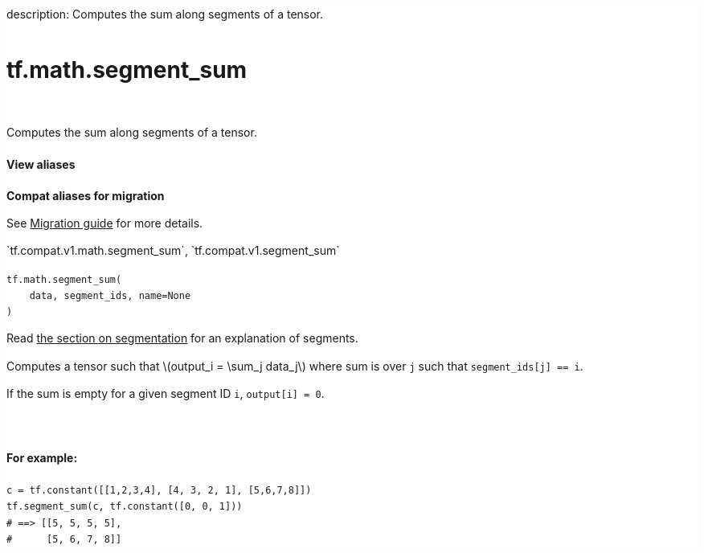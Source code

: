 description: Computes the sum along segments of a tensor.

<div itemscope itemtype="http://developers.google.com/ReferenceObject">
<meta itemprop="name" content="tf.math.segment_sum" />
<meta itemprop="path" content="Stable" />
</div>

# tf.math.segment_sum



<table class="tfo-notebook-buttons tfo-api nocontent" align="left">

</table>



Computes the sum along segments of a tensor.

<section class="expandable">
  <h4 class="showalways">View aliases</h4>
  <p>
<b>Compat aliases for migration</b>
<p>See
<a href="https://www.tensorflow.org/guide/migrate">Migration guide</a> for
more details.</p>
<p>`tf.compat.v1.math.segment_sum`, `tf.compat.v1.segment_sum`</p>
</p>
</section>

<pre class="devsite-click-to-copy prettyprint lang-py tfo-signature-link">
<code>tf.math.segment_sum(
    data, segment_ids, name=None
)
</code></pre>





Read
[the section on segmentation](https://tensorflow.org/api_docs/python/tf/math#Segmentation)
for an explanation of segments.

Computes a tensor such that
\\(output_i = \sum_j data_j\\) where sum is over `j` such
that `segment_ids[j] == i`.

If the sum is empty for a given segment ID `i`, `output[i] = 0`.

<div style="width:70%; margin:auto; margin-bottom:10px; margin-top:20px;">
<img style="width:100%" src="https://www.tensorflow.org/images/SegmentSum.png" alt>
</div>

#### For example:



```
c = tf.constant([[1,2,3,4], [4, 3, 2, 1], [5,6,7,8]])
tf.segment_sum(c, tf.constant([0, 0, 1]))
# ==> [[5, 5, 5, 5],
#      [5, 6, 7, 8]]
```
